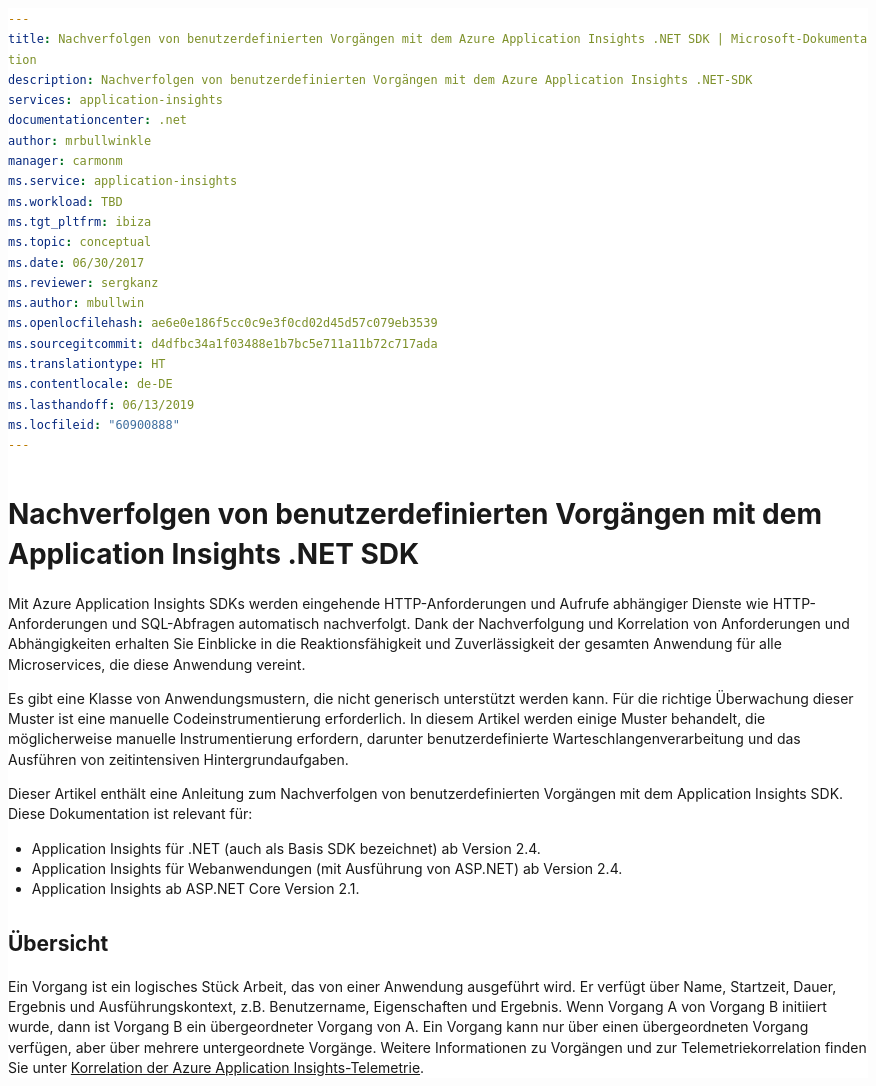 ```yaml
---
title: Nachverfolgen von benutzerdefinierten Vorgängen mit dem Azure Application Insights .NET SDK | Microsoft-Dokumentation
description: Nachverfolgen von benutzerdefinierten Vorgängen mit dem Azure Application Insights .NET-SDK
services: application-insights
documentationcenter: .net
author: mrbullwinkle
manager: carmonm
ms.service: application-insights
ms.workload: TBD
ms.tgt_pltfrm: ibiza
ms.topic: conceptual
ms.date: 06/30/2017
ms.reviewer: sergkanz
ms.author: mbullwin
ms.openlocfilehash: ae6e0e186f5cc0c9e3f0cd02d45d57c079eb3539
ms.sourcegitcommit: d4dfbc34a1f03488e1b7bc5e711a11b72c717ada
ms.translationtype: HT
ms.contentlocale: de-DE
ms.lasthandoff: 06/13/2019
ms.locfileid: "60900888"
---
```

# <a name="track-custom-operations-with-application-insights-net-sdk"></a>Nachverfolgen von benutzerdefinierten Vorgängen mit dem Application Insights .NET SDK

Mit Azure Application Insights SDKs werden eingehende HTTP-Anforderungen und Aufrufe abhängiger Dienste wie HTTP-Anforderungen und SQL-Abfragen automatisch nachverfolgt. Dank der Nachverfolgung und Korrelation von Anforderungen und Abhängigkeiten erhalten Sie Einblicke in die Reaktionsfähigkeit und Zuverlässigkeit der gesamten Anwendung für alle Microservices, die diese Anwendung vereint. 

Es gibt eine Klasse von Anwendungsmustern, die nicht generisch unterstützt werden kann. Für die richtige Überwachung dieser Muster ist eine manuelle Codeinstrumentierung erforderlich. In diesem Artikel werden einige Muster behandelt, die möglicherweise manuelle Instrumentierung erfordern, darunter benutzerdefinierte Warteschlangenverarbeitung und das Ausführen von zeitintensiven Hintergrundaufgaben.

Dieser Artikel enthält eine Anleitung zum Nachverfolgen von benutzerdefinierten Vorgängen mit dem Application Insights SDK. Diese Dokumentation ist relevant für:

- Application Insights für .NET (auch als Basis SDK bezeichnet) ab Version 2.4.
- Application Insights für Webanwendungen (mit Ausführung von ASP.NET) ab Version 2.4.
- Application Insights ab ASP.NET Core Version 2.1.

## <a name="overview"></a>Übersicht
Ein Vorgang ist ein logisches Stück Arbeit, das von einer Anwendung ausgeführt wird. Er verfügt über Name, Startzeit, Dauer, Ergebnis und Ausführungskontext, z.B. Benutzername, Eigenschaften und Ergebnis. Wenn Vorgang A von Vorgang B initiiert wurde, dann ist Vorgang B ein übergeordneter Vorgang von A. Ein Vorgang kann nur über einen übergeordneten Vorgang verfügen, aber über mehrere untergeordnete Vorgänge. Weitere Informationen zu Vorgängen und zur Telemetriekorrelation finden Sie unter [Korrelation der Azure Application Insights-Telemetrie](correlation.md).
